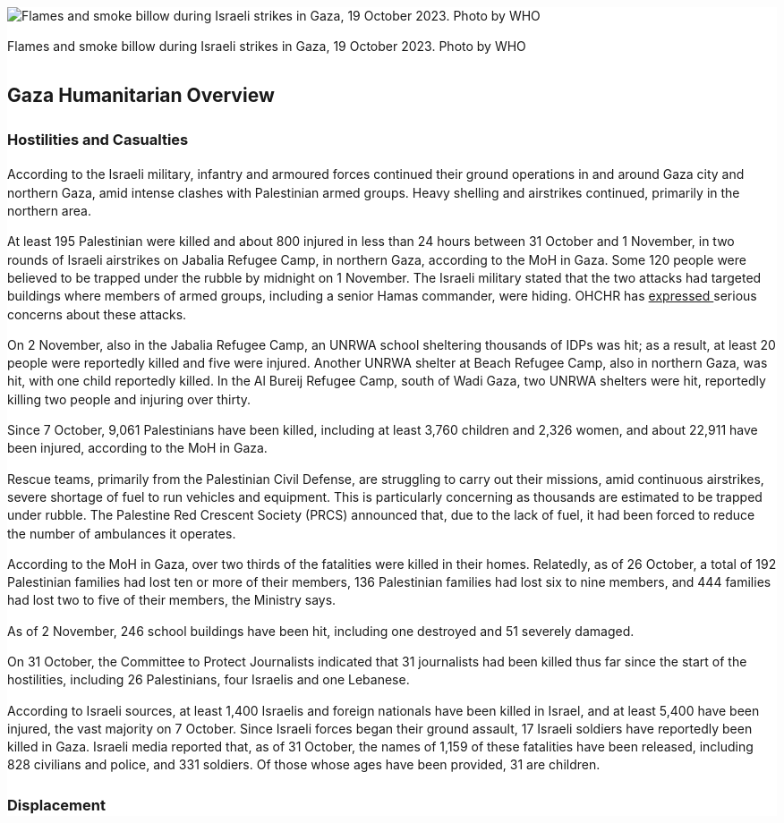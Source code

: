 ![Flames and smoke billow during Israeli strikes in Gaza, 19 October 2023. Photo by WHO](/sites/default/files/styles/phone_x1_767_/public/flash-update-27-2-nov-2023.jpg?itok=ijriKfMo "Flames and smoke billow during Israeli strikes in Gaza, 19 October 2023. Photo by WHO")

Flames and smoke billow during Israeli strikes in Gaza, 19 October 2023\. Photo by WHO

## Gaza Humanitarian Overview

### Hostilities and Casualties

According to the Israeli military, infantry and armoured forces continued their ground operations in and around Gaza city and northern Gaza, amid intense clashes with Palestinian armed groups. Heavy shelling and airstrikes continued, primarily in the northern area. 

At least 195 Palestinian were killed and about 800 injured in less than 24 hours between 31 October and 1 November, in two rounds of Israeli airstrikes on Jabalia Refugee Camp, in northern Gaza, according to the MoH in Gaza. Some 120 people were believed to be trapped under the rubble by midnight on 1 November. The Israeli military stated that the two attacks had targeted buildings where members of armed groups, including a senior Hamas commander, were hiding. OHCHR has [expressed ](https://twitter.com/UNHumanRights/status/1719783887633527153)serious concerns about these attacks. 

On 2 November, also in the Jabalia Refugee Camp, an UNRWA school sheltering thousands of IDPs was hit; as a result, at least 20 people were reportedly killed and five were injured. Another UNRWA shelter at Beach Refugee Camp, also in northern Gaza, was hit, with one child reportedly killed. In the Al Bureij Refugee Camp, south of Wadi Gaza, two UNRWA shelters were hit, reportedly killing two people and injuring over thirty. 

Since 7 October, 9,061 Palestinians have been killed, including at least 3,760 children and 2,326 women, and about 22,911 have been injured, according to the MoH in Gaza. 

Rescue teams, primarily from the Palestinian Civil Defense, are struggling to carry out their missions, amid continuous airstrikes, severe shortage of fuel to run vehicles and equipment. This is particularly concerning as thousands are estimated to be trapped under rubble. The Palestine Red Crescent Society (PRCS) announced that, due to the lack of fuel, it had been forced to reduce the number of ambulances it operates. 

According to the MoH in Gaza, over two thirds of the fatalities were killed in their homes. Relatedly, as of 26 October, a total of 192 Palestinian families had lost ten or more of their members, 136 Palestinian families had lost six to nine members, and 444 families had lost two to five of their members, the Ministry says. 

As of 2 November, 246 school buildings have been hit, including one destroyed and 51 severely damaged. 

On 31 October, the Committee to Protect Journalists indicated that 31 journalists had been killed thus far since the start of the hostilities, including 26 Palestinians, four Israelis and one Lebanese. 

According to Israeli sources, at least 1,400 Israelis and foreign nationals have been killed in Israel, and at least 5,400 have been injured, the vast majority on 7 October. Since Israeli forces began their ground assault, 17 Israeli soldiers have reportedly been killed in Gaza. Israeli media reported that, as of 31 October, the names of 1,159 of these fatalities have been released, including 828 civilians and police, and 331 soldiers. Of those whose ages have been provided, 31 are children. 

### Displacement
